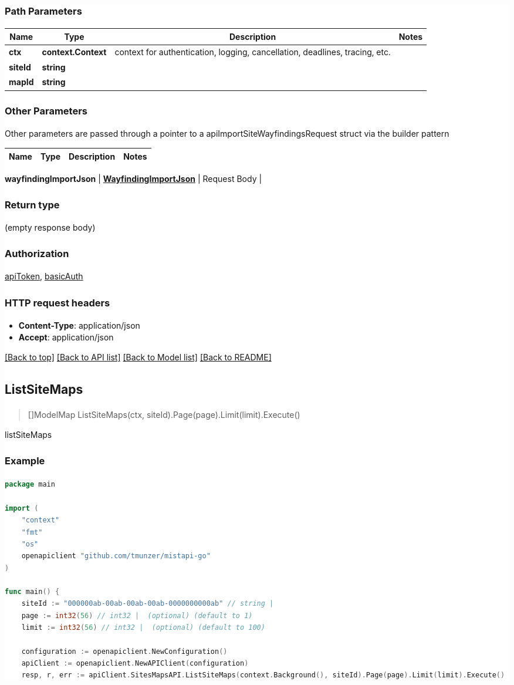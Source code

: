 ### Path Parameters


Name | Type | Description  | Notes
------------- | ------------- | ------------- | -------------
**ctx** | **context.Context** | context for authentication, logging, cancellation, deadlines, tracing, etc.
**siteId** | **string** |  | 
**mapId** | **string** |  | 

### Other Parameters

Other parameters are passed through a pointer to a apiImportSiteWayfindingsRequest struct via the builder pattern


Name | Type | Description  | Notes
------------- | ------------- | ------------- | -------------


 **wayfindingImportJson** | [**WayfindingImportJson**](WayfindingImportJson.md) | Request Body | 

### Return type

 (empty response body)

### Authorization

[apiToken](../README.md#apiToken), [basicAuth](../README.md#basicAuth)

### HTTP request headers

- **Content-Type**: application/json
- **Accept**: application/json

[[Back to top]](#) [[Back to API list]](../README.md#documentation-for-api-endpoints)
[[Back to Model list]](../README.md#documentation-for-models)
[[Back to README]](../README.md)


## ListSiteMaps

> []ModelMap ListSiteMaps(ctx, siteId).Page(page).Limit(limit).Execute()

listSiteMaps



### Example

```go
package main

import (
	"context"
	"fmt"
	"os"
	openapiclient "github.com/tmunzer/mistapi-go"
)

func main() {
	siteId := "000000ab-00ab-00ab-00ab-0000000000ab" // string | 
	page := int32(56) // int32 |  (optional) (default to 1)
	limit := int32(56) // int32 |  (optional) (default to 100)

	configuration := openapiclient.NewConfiguration()
	apiClient := openapiclient.NewAPIClient(configuration)
	resp, r, err := apiClient.SitesMapsAPI.ListSiteMaps(context.Background(), siteId).Page(page).Limit(limit).Execute()
```